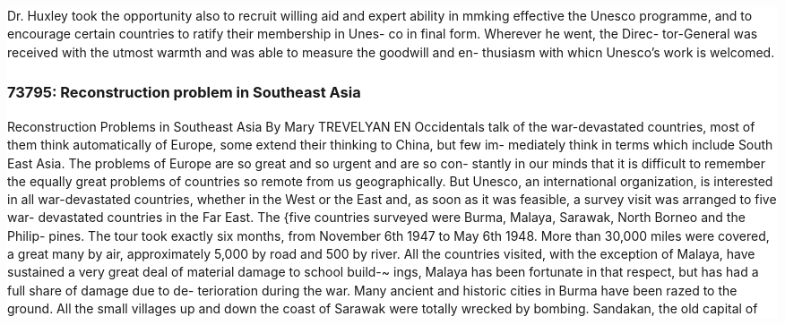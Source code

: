 Dr. Huxley took the opportunity 
also to recruit willing aid and 
expert ability in mmking effective 
the Unesco programme, and to 
encourage certain countries to 
ratify their membership in Unes- 
co in final form. 
Wherever he went, the Direc- 
tor-General was received with the 
utmost warmth and was able to 
measure the goodwill and en- 
thusiasm with whicn Unesco’s 
work is welcomed.   


### 73795: Reconstruction problem in Southeast Asia

Reconstruction Problems 
in Southeast Asia 
By Mary TREVELYAN 
EN Occidentals talk of the 
war-devastated countries, most 
of them think automatically of 
Europe, some extend their 
thinking to China, but few im- 
mediately think in terms which 
include South East Asia. The 
problems of Europe are so great 
and so urgent and are so con- 
stantly in our minds that it is 
difficult to remember the equally 
great problems of countries so 
remote from us geographically. 
But Unesco, an international 
organization, is interested in all 
war-devastated countries, whether 
in the West or the East and, as 
soon as it was feasible, a survey 
visit was arranged to five war- 
devastated countries in the Far 
East. 
The {five countries surveyed 
were Burma, Malaya, Sarawak, 
North Borneo and the Philip- 
pines. The tour took exactly six 
months, from November 6th 1947 
to May 6th 1948. More than 
30,000 miles were covered, a great 
many by air, approximately 
5,000 by road and 500 by river. 
All the countries visited, with 
the exception of Malaya, have 
sustained a very great deal of 
material damage to school build-~ 
ings, Malaya has been fortunate 
in that respect, but has had a 
full share of damage due to de- 
terioration during the war. Many 
ancient and historic cities in 
Burma have been razed to the 
ground. All the small villages up 
and down the coast of Sarawak 
were totally wrecked by bombing. 
Sandakan, the old capital of 